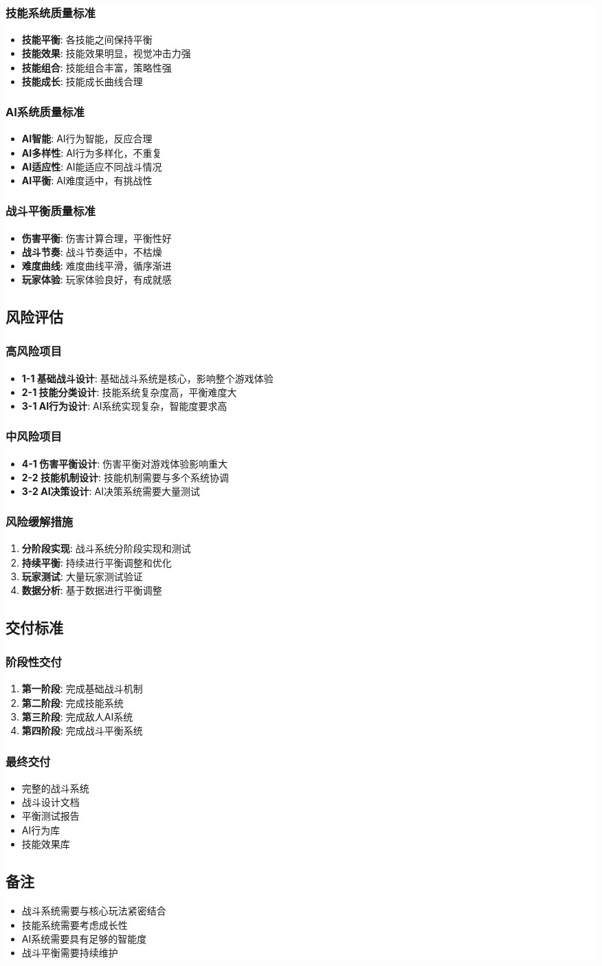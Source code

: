 ### 技能系统质量标准
- **技能平衡**: 各技能之间保持平衡
- **技能效果**: 技能效果明显，视觉冲击力强
- **技能组合**: 技能组合丰富，策略性强
- **技能成长**: 技能成长曲线合理

### AI系统质量标准
- **AI智能**: AI行为智能，反应合理
- **AI多样性**: AI行为多样化，不重复
- **AI适应性**: AI能适应不同战斗情况
- **AI平衡**: AI难度适中，有挑战性

### 战斗平衡质量标准
- **伤害平衡**: 伤害计算合理，平衡性好
- **战斗节奏**: 战斗节奏适中，不枯燥
- **难度曲线**: 难度曲线平滑，循序渐进
- **玩家体验**: 玩家体验良好，有成就感

## 风险评估

### 高风险项目
- **1-1 基础战斗设计**: 基础战斗系统是核心，影响整个游戏体验
- **2-1 技能分类设计**: 技能系统复杂度高，平衡难度大
- **3-1 AI行为设计**: AI系统实现复杂，智能度要求高

### 中风险项目
- **4-1 伤害平衡设计**: 伤害平衡对游戏体验影响重大
- **2-2 技能机制设计**: 技能机制需要与多个系统协调
- **3-2 AI决策设计**: AI决策系统需要大量测试

### 风险缓解措施
1. **分阶段实现**: 战斗系统分阶段实现和测试
2. **持续平衡**: 持续进行平衡调整和优化
3. **玩家测试**: 大量玩家测试验证
4. **数据分析**: 基于数据进行平衡调整

## 交付标准

### 阶段性交付
1. **第一阶段**: 完成基础战斗机制
2. **第二阶段**: 完成技能系统
3. **第三阶段**: 完成敌人AI系统
4. **第四阶段**: 完成战斗平衡系统

### 最终交付
- 完整的战斗系统
- 战斗设计文档
- 平衡测试报告
- AI行为库
- 技能效果库

## 备注
- 战斗系统需要与核心玩法紧密结合
- 技能系统需要考虑成长性
- AI系统需要具有足够的智能度
- 战斗平衡需要持续维护